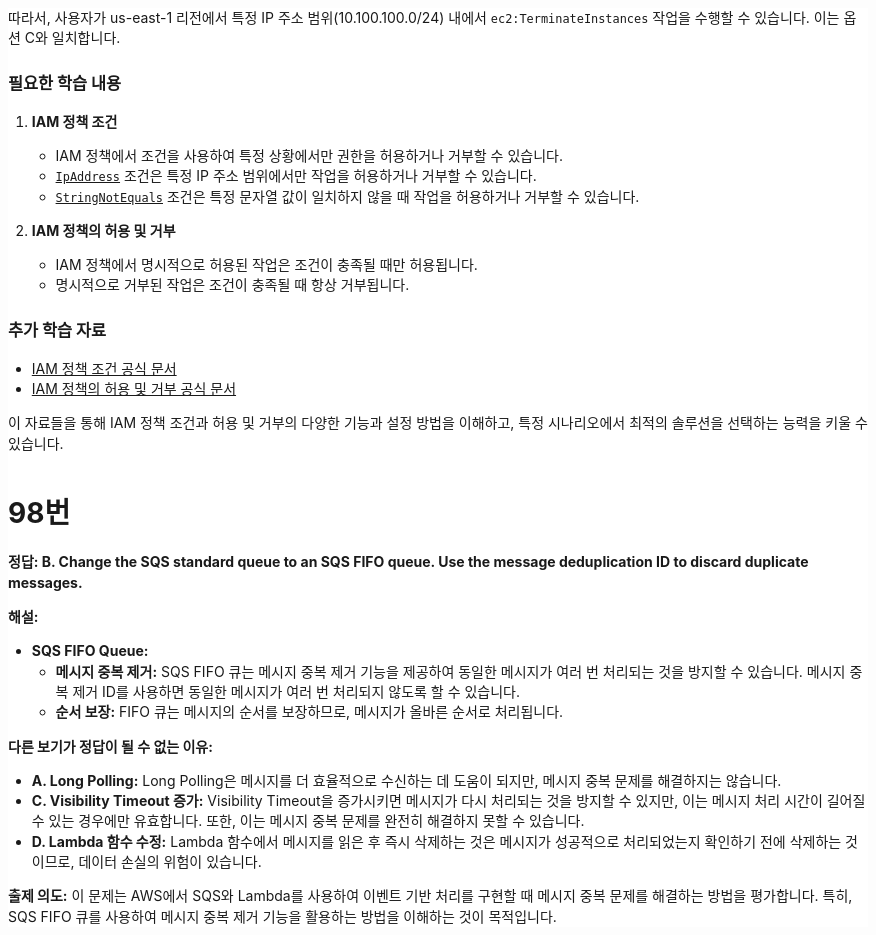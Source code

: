 따라서, 사용자가 us-east-1 리전에서 특정 IP 주소 범위(10.100.100.0/24) 내에서 `ec2:TerminateInstances` 작업을 수행할 수 있습니다. 이는 옵션 C와 일치합니다.

### 필요한 학습 내용

1. **IAM 정책 조건**
   - IAM 정책에서 조건을 사용하여 특정 상황에서만 권한을 허용하거나 거부할 수 있습니다.
   - [`IpAddress`](command:_github.copilot.openSymbolFromReferences?%5B%22%22%2C%5B%7B%22uri%22%3A%7B%22scheme%22%3A%22file%22%2C%22authority%22%3A%22%22%2C%22path%22%3A%22%2Fe%3A%2FStudy%2FTheory-oriented%2FAmazon%2FExamTopics%20SAA-C03%20%EB%AC%B8%EC%A0%9C%2F91-100.md%22%2C%22query%22%3A%22%22%2C%22fragment%22%3A%22%22%7D%2C%22pos%22%3A%7B%22line%22%3A60%2C%22character%22%3A17%7D%7D%5D%2C%22f7ec7572-e7bb-495a-bf8e-45e56902ff28%22%5D "Go to definition") 조건은 특정 IP 주소 범위에서만 작업을 허용하거나 거부할 수 있습니다.
   - [`StringNotEquals`](command:_github.copilot.openSymbolFromReferences?%5B%22%22%2C%5B%7B%22uri%22%3A%7B%22scheme%22%3A%22file%22%2C%22authority%22%3A%22%22%2C%22path%22%3A%22%2Fe%3A%2FStudy%2FTheory-oriented%2FAmazon%2FExamTopics%20SAA-C03%20%EB%AC%B8%EC%A0%9C%2F91-100.md%22%2C%22query%22%3A%22%22%2C%22fragment%22%3A%22%22%7D%2C%22pos%22%3A%7B%22line%22%3A70%2C%22character%22%3A17%7D%7D%5D%2C%22f7ec7572-e7bb-495a-bf8e-45e56902ff28%22%5D "Go to definition") 조건은 특정 문자열 값이 일치하지 않을 때 작업을 허용하거나 거부할 수 있습니다.

2. **IAM 정책의 허용 및 거부**
   - IAM 정책에서 명시적으로 허용된 작업은 조건이 충족될 때만 허용됩니다.
   - 명시적으로 거부된 작업은 조건이 충족될 때 항상 거부됩니다.

### 추가 학습 자료
- [IAM 정책 조건 공식 문서](https://docs.aws.amazon.com/IAM/latest/UserGuide/reference_policies_elements_condition.html)
- [IAM 정책의 허용 및 거부 공식 문서](https://docs.aws.amazon.com/IAM/latest/UserGuide/reference_policies_evaluation-logic.html)

이 자료들을 통해 IAM 정책 조건과 허용 및 거부의 다양한 기능과 설정 방법을 이해하고, 특정 시나리오에서 최적의 솔루션을 선택하는 능력을 키울 수 있습니다.


# 98번
**정답: B. Change the SQS standard queue to an SQS FIFO queue. Use the message deduplication ID to discard duplicate messages.**

**해설:**
- **SQS FIFO Queue:**
  - **메시지 중복 제거:** SQS FIFO 큐는 메시지 중복 제거 기능을 제공하여 동일한 메시지가 여러 번 처리되는 것을 방지할 수 있습니다. 메시지 중복 제거 ID를 사용하면 동일한 메시지가 여러 번 처리되지 않도록 할 수 있습니다.
  - **순서 보장:** FIFO 큐는 메시지의 순서를 보장하므로, 메시지가 올바른 순서로 처리됩니다.

**다른 보기가 정답이 될 수 없는 이유:**
- **A. Long Polling:** Long Polling은 메시지를 더 효율적으로 수신하는 데 도움이 되지만, 메시지 중복 문제를 해결하지는 않습니다.
- **C. Visibility Timeout 증가:** Visibility Timeout을 증가시키면 메시지가 다시 처리되는 것을 방지할 수 있지만, 이는 메시지 처리 시간이 길어질 수 있는 경우에만 유효합니다. 또한, 이는 메시지 중복 문제를 완전히 해결하지 못할 수 있습니다.
- **D. Lambda 함수 수정:** Lambda 함수에서 메시지를 읽은 후 즉시 삭제하는 것은 메시지가 성공적으로 처리되었는지 확인하기 전에 삭제하는 것이므로, 데이터 손실의 위험이 있습니다.

**출제 의도:**
이 문제는 AWS에서 SQS와 Lambda를 사용하여 이벤트 기반 처리를 구현할 때 메시지 중복 문제를 해결하는 방법을 평가합니다. 특히, SQS FIFO 큐를 사용하여 메시지 중복 제거 기능을 활용하는 방법을 이해하는 것이 목적입니다.
